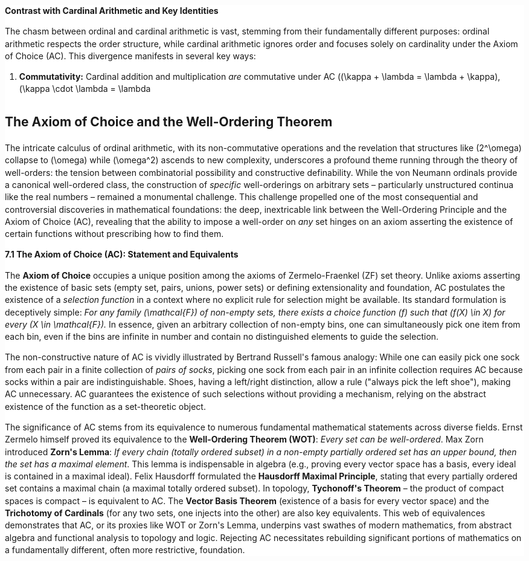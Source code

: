 **Contrast with Cardinal Arithmetic and Key Identities**

The chasm between ordinal and cardinal arithmetic is vast, stemming from their fundamentally different purposes: ordinal arithmetic respects the order structure, while cardinal arithmetic ignores order and focuses solely on cardinality under the Axiom of Choice (AC). This divergence manifests in several key ways:
1.  **Commutativity:** Cardinal addition and multiplication *are* commutative under AC (\(\kappa + \lambda = \lambda + \kappa\), \(\kappa \cdot \lambda = \lambda

## The Axiom of Choice and the Well-Ordering Theorem

The intricate calculus of ordinal arithmetic, with its non-commutative operations and the revelation that structures like \(2^\omega\) collapse to \(\omega\) while \(\omega^2\) ascends to new complexity, underscores a profound theme running through the theory of well-orders: the tension between combinatorial possibility and constructive definability. While the von Neumann ordinals provide a canonical well-ordered class, the construction of *specific* well-orderings on arbitrary sets – particularly unstructured continua like the real numbers – remained a monumental challenge. This challenge propelled one of the most consequential and controversial discoveries in mathematical foundations: the deep, inextricable link between the Well-Ordering Principle and the Axiom of Choice (AC), revealing that the ability to impose a well-order on *any* set hinges on an axiom asserting the existence of certain functions without prescribing how to find them.

**7.1 The Axiom of Choice (AC): Statement and Equivalents**

The **Axiom of Choice** occupies a unique position among the axioms of Zermelo-Fraenkel (ZF) set theory. Unlike axioms asserting the existence of basic sets (empty set, pairs, unions, power sets) or defining extensionality and foundation, AC postulates the existence of a *selection function* in a context where no explicit rule for selection might be available. Its standard formulation is deceptively simple: *For any family \(\mathcal{F}\) of non-empty sets, there exists a choice function \(f\) such that \(f(X) \in X\) for every \(X \in \mathcal{F}\).* In essence, given an arbitrary collection of non-empty bins, one can simultaneously pick one item from each bin, even if the bins are infinite in number and contain no distinguished elements to guide the selection.

The non-constructive nature of AC is vividly illustrated by Bertrand Russell's famous analogy: While one can easily pick one sock from each pair in a finite collection of *pairs of socks*, picking one sock from each pair in an infinite collection requires AC because socks within a pair are indistinguishable. Shoes, having a left/right distinction, allow a rule ("always pick the left shoe"), making AC unnecessary. AC guarantees the existence of such selections without providing a mechanism, relying on the abstract existence of the function as a set-theoretic object.

The significance of AC stems from its equivalence to numerous fundamental mathematical statements across diverse fields. Ernst Zermelo himself proved its equivalence to the **Well-Ordering Theorem (WOT)**: *Every set can be well-ordered*. Max Zorn introduced **Zorn's Lemma**: *If every chain (totally ordered subset) in a non-empty partially ordered set has an upper bound, then the set has a maximal element*. This lemma is indispensable in algebra (e.g., proving every vector space has a basis, every ideal is contained in a maximal ideal). Felix Hausdorff formulated the **Hausdorff Maximal Principle**, stating that every partially ordered set contains a maximal chain (a maximal totally ordered subset). In topology, **Tychonoff's Theorem** – the product of compact spaces is compact – is equivalent to AC. The **Vector Basis Theorem** (existence of a basis for every vector space) and the **Trichotomy of Cardinals** (for any two sets, one injects into the other) are also key equivalents. This web of equivalences demonstrates that AC, or its proxies like WOT or Zorn's Lemma, underpins vast swathes of modern mathematics, from abstract algebra and functional analysis to topology and logic. Rejecting AC necessitates rebuilding significant portions of mathematics on a fundamentally different, often more restrictive, foundation.

